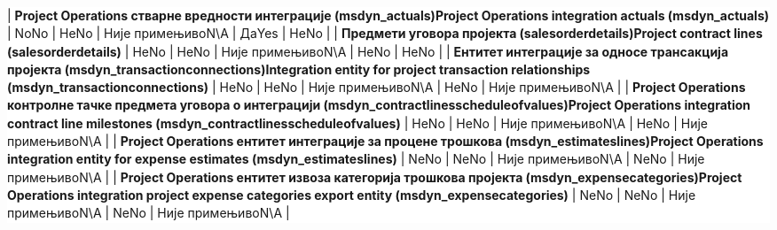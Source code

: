 | <span data-ttu-id="5f82d-221">**Project Operations стварне вредности интеграције (msdyn\_actuals)**</span><span class="sxs-lookup"><span data-stu-id="5f82d-221">**Project Operations integration actuals (msdyn\_actuals)**</span></span> | <span data-ttu-id="5f82d-222">No</span><span class="sxs-lookup"><span data-stu-id="5f82d-222">No</span></span> | <span data-ttu-id="5f82d-223">Не</span><span class="sxs-lookup"><span data-stu-id="5f82d-223">No</span></span> | <span data-ttu-id="5f82d-224">Није примењиво</span><span class="sxs-lookup"><span data-stu-id="5f82d-224">N\A</span></span> | <span data-ttu-id="5f82d-225">Да</span><span class="sxs-lookup"><span data-stu-id="5f82d-225">Yes</span></span> | <span data-ttu-id="5f82d-226">Не</span><span class="sxs-lookup"><span data-stu-id="5f82d-226">No</span></span> |
| <span data-ttu-id="5f82d-227">**Предмети уговора пројекта (salesorderdetails)**</span><span class="sxs-lookup"><span data-stu-id="5f82d-227">**Project contract lines (salesorderdetails)**</span></span> | <span data-ttu-id="5f82d-228">Не</span><span class="sxs-lookup"><span data-stu-id="5f82d-228">No</span></span> | <span data-ttu-id="5f82d-229">Не</span><span class="sxs-lookup"><span data-stu-id="5f82d-229">No</span></span> | <span data-ttu-id="5f82d-230">Није примењиво</span><span class="sxs-lookup"><span data-stu-id="5f82d-230">N\A</span></span> | <span data-ttu-id="5f82d-231">Не</span><span class="sxs-lookup"><span data-stu-id="5f82d-231">No</span></span> | <span data-ttu-id="5f82d-232">Не</span><span class="sxs-lookup"><span data-stu-id="5f82d-232">No</span></span> |
| <span data-ttu-id="5f82d-233">**Ентитет интеграције за односе трансакција пројекта (msdyn\_transactionconnections)**</span><span class="sxs-lookup"><span data-stu-id="5f82d-233">**Integration entity for project transaction relationships (msdyn\_transactionconnections)**</span></span> | <span data-ttu-id="5f82d-234">Не</span><span class="sxs-lookup"><span data-stu-id="5f82d-234">No</span></span> | <span data-ttu-id="5f82d-235">Не</span><span class="sxs-lookup"><span data-stu-id="5f82d-235">No</span></span> | <span data-ttu-id="5f82d-236">Није примењиво</span><span class="sxs-lookup"><span data-stu-id="5f82d-236">N\A</span></span> | <span data-ttu-id="5f82d-237">Не</span><span class="sxs-lookup"><span data-stu-id="5f82d-237">No</span></span> | <span data-ttu-id="5f82d-238">Није примењиво</span><span class="sxs-lookup"><span data-stu-id="5f82d-238">N\A</span></span> |
| <span data-ttu-id="5f82d-239">**Project Operations контролне тачке предмета уговора о интеграцији (msdyn\_contractlinesscheduleofvalues)**</span><span class="sxs-lookup"><span data-stu-id="5f82d-239">**Project Operations integration contract line milestones (msdyn\_contractlinesscheduleofvalues)**</span></span> | <span data-ttu-id="5f82d-240">Не</span><span class="sxs-lookup"><span data-stu-id="5f82d-240">No</span></span> | <span data-ttu-id="5f82d-241">Не</span><span class="sxs-lookup"><span data-stu-id="5f82d-241">No</span></span> | <span data-ttu-id="5f82d-242">Није примењиво</span><span class="sxs-lookup"><span data-stu-id="5f82d-242">N\A</span></span> | <span data-ttu-id="5f82d-243">Не</span><span class="sxs-lookup"><span data-stu-id="5f82d-243">No</span></span> | <span data-ttu-id="5f82d-244">Није примењиво</span><span class="sxs-lookup"><span data-stu-id="5f82d-244">N\A</span></span> |
| <span data-ttu-id="5f82d-245">**Project Operations ентитет интеграције за процене трошкова (msdyn\_estimateslines)**</span><span class="sxs-lookup"><span data-stu-id="5f82d-245">**Project Operations integration entity for expense estimates (msdyn\_estimateslines)**</span></span> | <span data-ttu-id="5f82d-246">Ne</span><span class="sxs-lookup"><span data-stu-id="5f82d-246">No</span></span> | <span data-ttu-id="5f82d-247">Ne</span><span class="sxs-lookup"><span data-stu-id="5f82d-247">No</span></span> | <span data-ttu-id="5f82d-248">Није примењиво</span><span class="sxs-lookup"><span data-stu-id="5f82d-248">N\A</span></span> | <span data-ttu-id="5f82d-249">Ne</span><span class="sxs-lookup"><span data-stu-id="5f82d-249">No</span></span> | <span data-ttu-id="5f82d-250">Није примењиво</span><span class="sxs-lookup"><span data-stu-id="5f82d-250">N\A</span></span> |
| <span data-ttu-id="5f82d-251">**Project Operations ентитет извоза категорија трошкова пројекта (msdyn\_expensecategories)**</span><span class="sxs-lookup"><span data-stu-id="5f82d-251">**Project Operations integration project expense categories export entity (msdyn\_expensecategories)**</span></span> | <span data-ttu-id="5f82d-252">Ne</span><span class="sxs-lookup"><span data-stu-id="5f82d-252">No</span></span> | <span data-ttu-id="5f82d-253">Ne</span><span class="sxs-lookup"><span data-stu-id="5f82d-253">No</span></span> | <span data-ttu-id="5f82d-254">Није примењиво</span><span class="sxs-lookup"><span data-stu-id="5f82d-254">N\A</span></span> | <span data-ttu-id="5f82d-255">Ne</span><span class="sxs-lookup"><span data-stu-id="5f82d-255">No</span></span> | <span data-ttu-id="5f82d-256">Није примењиво</span><span class="sxs-lookup"><span data-stu-id="5f82d-256">N\A</span></span> |